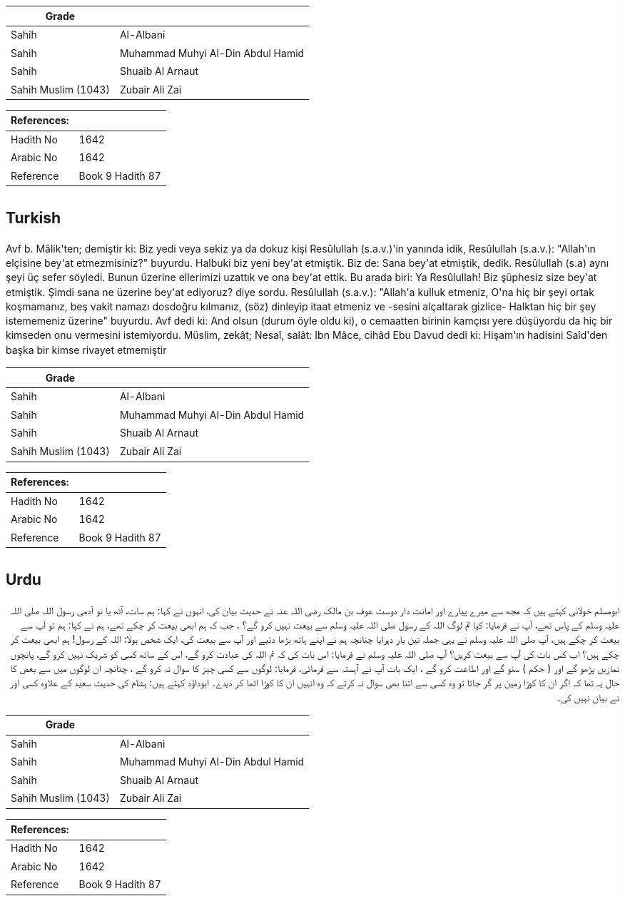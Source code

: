 <div style={{backgroundColor:'#f8f9fa',padding:20, marginBottom: 10}}><table> <thead> <tr> <th>Grade</th> <th></th> </tr> </thead> <tbody> <tr><td>Sahih</td><td>Al-Albani</td></tr><tr><td>Sahih</td><td>Muhammad Muhyi Al-Din Abdul Hamid</td></tr><tr><td>Sahih</td><td>Shuaib Al Arnaut</td></tr><tr><td>Sahih Muslim (1043)</td><td>Zubair Ali Zai</td></tr></tbody></table><table> <thead> <tr> <th>References:</th> <th></th> </tr> </thead> <tbody><tr><td>Hadith No</td><td>1642</td></tr><tr><td>Arabic No</td><td>1642</td></tr><tr><td>Reference</td><td>Book 9 Hadith 87</td></tr></tbody></table></div>

## Turkish


<div dir="ltr" lang="tr" style={{fontSize:'larger',backgroundColor:'#f8f9fa',padding:20}}>
Avf b. Mâlik'ten; demiştir ki: Biz yedi veya sekiz ya da dokuz kişi Resûlullah (s.a.v.)'in yanında idik, Resûlullah (s.a.v.): "Allah'ın elçisine bey'at etmezmisiniz?" buyurdu. Halbuki biz yeni bey'at etmiştik. Biz de: Sana bey'at etmiştik, dedik. Resûlullah (s.a) aynı şeyi üç sefer söyledi. Bunun üzerine ellerimizi uzattık ve ona bey'at ettik. Bu arada biri: Ya Resûlullah! Biz şüphesiz size bey'at etmiştik. Şimdi sana ne üzerine bey'at ediyoruz? diye sordu. Resûlullah (s.a.v.): "Allah'a kulluk etmeniz, O'na hiç bir şeyi ortak koşmamanız, beş vakit namazı dosdoğru kılmanız, (söz) dinleyip itaat etmeniz ve -sesini alçaltarak gizlice- Halktan hiç bir şey istememeniz üzerine" buyurdu. Avf dedi ki: And olsun (durum öyle oldu ki), o cemaatten birinin kamçısı yere düşüyordu da hiç bir kimseden onu vermesini istemiyordu. Müslim, zekât; Nesaî, salât: Ibn Mâce, cihâd Ebu Davud dedi ki: Hişam'ın hadisini Saîd'den başka bir kimse rivayet etmemiştir
</div>
<div style={{backgroundColor:'#f8f9fa',padding:20, marginBottom: 10}}><table> <thead> <tr> <th>Grade</th> <th></th> </tr> </thead> <tbody> <tr><td>Sahih</td><td>Al-Albani</td></tr><tr><td>Sahih</td><td>Muhammad Muhyi Al-Din Abdul Hamid</td></tr><tr><td>Sahih</td><td>Shuaib Al Arnaut</td></tr><tr><td>Sahih Muslim (1043)</td><td>Zubair Ali Zai</td></tr></tbody></table><table> <thead> <tr> <th>References:</th> <th></th> </tr> </thead> <tbody><tr><td>Hadith No</td><td>1642</td></tr><tr><td>Arabic No</td><td>1642</td></tr><tr><td>Reference</td><td>Book 9 Hadith 87</td></tr></tbody></table></div>

## Urdu


<div dir="rtl" lang="ur" style={{fontSize:'larger',backgroundColor:'#f8f9fa',padding:20}}>
ابومسلم خولانی کہتے ہیں کہ مجھ سے میرے پیارے اور امانت دار دوست عوف بن مالک رضی اللہ عنہ نے حدیث بیان کی، انہوں نے کہا: ہم سات، آٹھ یا نو آدمی رسول اللہ صلی اللہ علیہ وسلم کے پاس تھے، آپ نے فرمایا: کیا تم لوگ اللہ کے رسول صلی اللہ علیہ وسلم سے بیعت نہیں کرو گے؟ ، جب کہ ہم ابھی بیعت کر چکے تھے، ہم نے کہا: ہم تو آپ سے بیعت کر چکے ہیں، آپ صلی اللہ علیہ وسلم نے یہی جملہ تین بار دہرایا چنانچہ ہم نے اپنے ہاتھ بڑھا دئیے اور آپ سے بیعت کی، ایک شخص بولا: اللہ کے رسول! ہم ابھی بیعت کر چکے ہیں؟ اب کس بات کی آپ سے بیعت کریں؟ آپ صلی اللہ علیہ وسلم نے فرمایا: اس بات کی کہ تم اللہ کی عبادت کرو گے، اس کے ساتھ کسی کو شریک نہیں کرو گے، پانچوں نمازیں پڑھو گے اور ( حکم ) سنو گے اور اطاعت کرو گے ، ایک بات آپ نے آہستہ سے فرمائی، فرمایا: لوگوں سے کسی چیز کا سوال نہ کرو گے ، چنانچہ ان لوگوں میں سے بعض کا حال یہ تھا کہ اگر ان کا کوڑا زمین پر گر جاتا تو وہ کسی سے اتنا بھی سوال نہ کرتے کہ وہ انہیں ان کا کوڑا اٹھا کر دیدے۔ ابوداؤد کہتے ہیں: ہشام کی حدیث سعید کے علاوہ کسی اور نے بیان نہیں کی۔
</div>
<div style={{backgroundColor:'#f8f9fa',padding:20, marginBottom: 10}}><table> <thead> <tr> <th>Grade</th> <th></th> </tr> </thead> <tbody> <tr><td>Sahih</td><td>Al-Albani</td></tr><tr><td>Sahih</td><td>Muhammad Muhyi Al-Din Abdul Hamid</td></tr><tr><td>Sahih</td><td>Shuaib Al Arnaut</td></tr><tr><td>Sahih Muslim (1043)</td><td>Zubair Ali Zai</td></tr></tbody></table><table> <thead> <tr> <th>References:</th> <th></th> </tr> </thead> <tbody><tr><td>Hadith No</td><td>1642</td></tr><tr><td>Arabic No</td><td>1642</td></tr><tr><td>Reference</td><td>Book 9 Hadith 87</td></tr></tbody></table></div>
